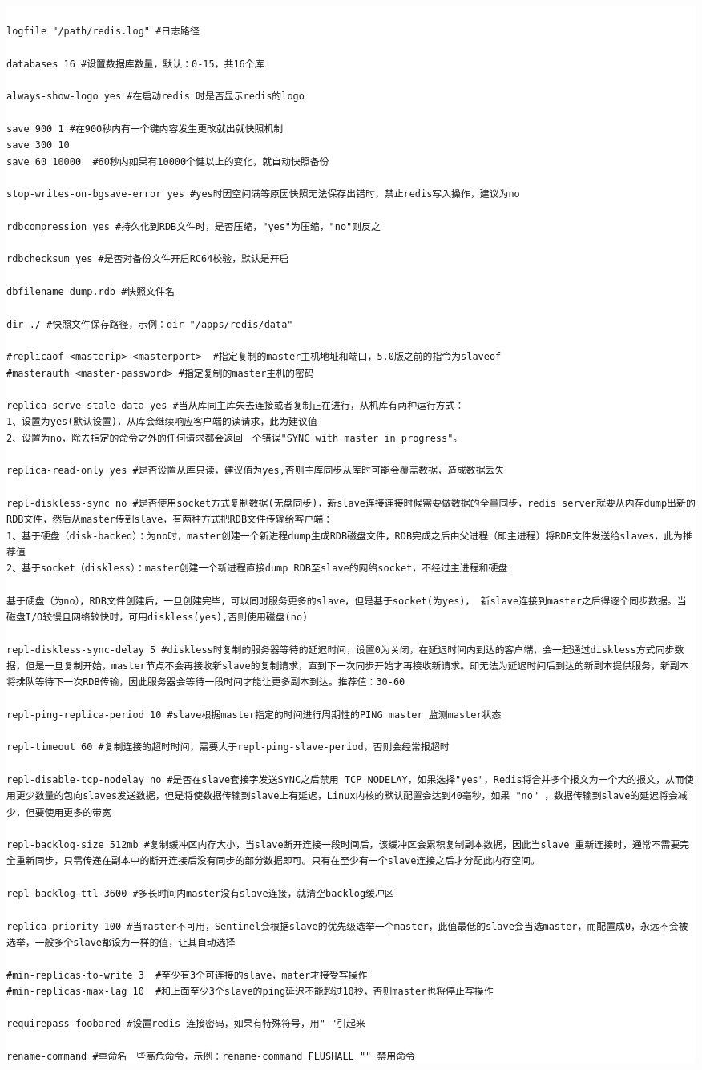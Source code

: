 ```

logfile "/path/redis.log" #日志路径

databases 16 #设置数据库数量，默认：0-15，共16个库

always-show-logo yes #在启动redis 时是否显示redis的logo

save 900 1 #在900秒内有一个键内容发生更改就出就快照机制
save 300 10
save 60 10000  #60秒内如果有10000个健以上的变化，就自动快照备份

stop-writes-on-bgsave-error yes #yes时因空间满等原因快照无法保存出错时，禁止redis写入操作，建议为no

rdbcompression yes #持久化到RDB文件时，是否压缩，"yes"为压缩，"no"则反之

rdbchecksum yes #是否对备份文件开启RC64校验，默认是开启

dbfilename dump.rdb #快照文件名

dir ./ #快照文件保存路径，示例：dir "/apps/redis/data"

#replicaof <masterip> <masterport>  #指定复制的master主机地址和端口，5.0版之前的指令为slaveof
#masterauth <master-password> #指定复制的master主机的密码

replica-serve-stale-data yes #当从库同主库失去连接或者复制正在进行，从机库有两种运行方式：
1、设置为yes(默认设置)，从库会继续响应客户端的读请求，此为建议值
2、设置为no，除去指定的命令之外的任何请求都会返回一个错误"SYNC with master in progress"。

replica-read-only yes #是否设置从库只读，建议值为yes,否则主库同步从库时可能会覆盖数据，造成数据丢失

repl-diskless-sync no #是否使用socket方式复制数据(无盘同步)，新slave连接连接时候需要做数据的全量同步，redis server就要从内存dump出新的RDB文件，然后从master传到slave，有两种方式把RDB文件传输给客户端：
1、基于硬盘（disk-backed）：为no时，master创建一个新进程dump生成RDB磁盘文件，RDB完成之后由父进程（即主进程）将RDB文件发送给slaves，此为推荐值
2、基于socket（diskless）：master创建一个新进程直接dump RDB至slave的网络socket，不经过主进程和硬盘

基于硬盘（为no），RDB文件创建后，一旦创建完毕，可以同时服务更多的slave，但是基于socket(为yes)， 新slave连接到master之后得逐个同步数据。当磁盘I/O较慢且网络较快时，可用diskless(yes),否则使用磁盘(no)

repl-diskless-sync-delay 5 #diskless时复制的服务器等待的延迟时间，设置0为关闭，在延迟时间内到达的客户端，会一起通过diskless方式同步数据，但是一旦复制开始，master节点不会再接收新slave的复制请求，直到下一次同步开始才再接收新请求。即无法为延迟时间后到达的新副本提供服务，新副本将排队等待下一次RDB传输，因此服务器会等待一段时间才能让更多副本到达。推荐值：30-60

repl-ping-replica-period 10 #slave根据master指定的时间进行周期性的PING master 监测master状态

repl-timeout 60 #复制连接的超时时间，需要大于repl-ping-slave-period，否则会经常报超时

repl-disable-tcp-nodelay no #是否在slave套接字发送SYNC之后禁用 TCP_NODELAY，如果选择"yes"，Redis将合并多个报文为一个大的报文，从而使用更少数量的包向slaves发送数据，但是将使数据传输到slave上有延迟，Linux内核的默认配置会达到40毫秒，如果 "no" ，数据传输到slave的延迟将会减少，但要使用更多的带宽

repl-backlog-size 512mb #复制缓冲区内存大小，当slave断开连接一段时间后，该缓冲区会累积复制副本数据，因此当slave 重新连接时，通常不需要完全重新同步，只需传递在副本中的断开连接后没有同步的部分数据即可。只有在至少有一个slave连接之后才分配此内存空间。

repl-backlog-ttl 3600 #多长时间内master没有slave连接，就清空backlog缓冲区

replica-priority 100 #当master不可用，Sentinel会根据slave的优先级选举一个master，此值最低的slave会当选master，而配置成0，永远不会被选举，一般多个slave都设为一样的值，让其自动选择

#min-replicas-to-write 3  #至少有3个可连接的slave，mater才接受写操作
#min-replicas-max-lag 10  #和上面至少3个slave的ping延迟不能超过10秒，否则master也将停止写操作

requirepass foobared #设置redis 连接密码，如果有特殊符号，用" "引起来

rename-command #重命名一些高危命令，示例：rename-command FLUSHALL "" 禁用命令
```